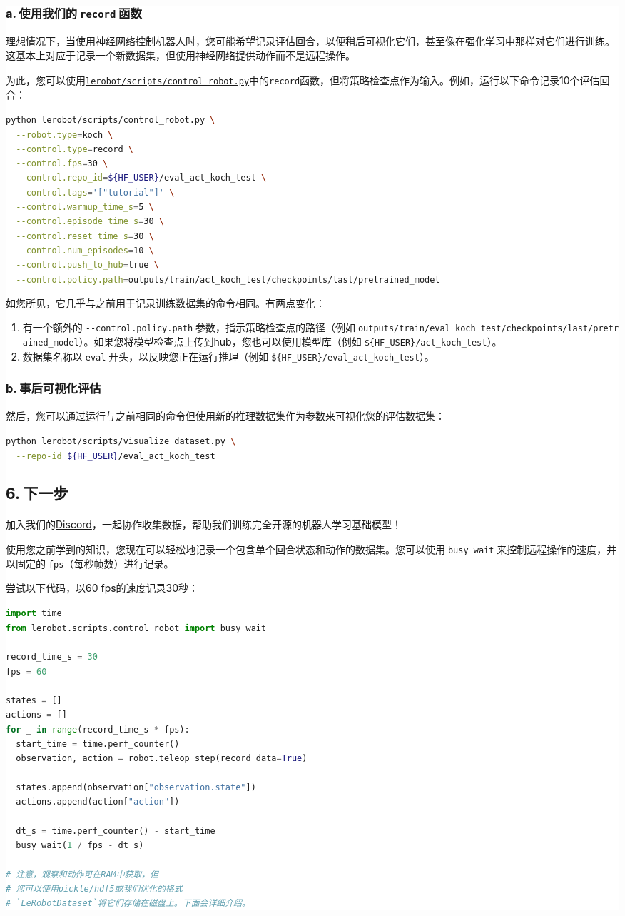 ### a. 使用我们的 `record` 函数

理想情况下，当使用神经网络控制机器人时，您可能希望记录评估回合，以便稍后可视化它们，甚至像在强化学习中那样对它们进行训练。这基本上对应于记录一个新数据集，但使用神经网络提供动作而不是远程操作。

为此，您可以使用[`lerobot/scripts/control_robot.py`](../lerobot/scripts/control_robot.py)中的`record`函数，但将策略检查点作为输入。例如，运行以下命令记录10个评估回合：
```bash
python lerobot/scripts/control_robot.py \
  --robot.type=koch \
  --control.type=record \
  --control.fps=30 \
  --control.repo_id=${HF_USER}/eval_act_koch_test \
  --control.tags='["tutorial"]' \
  --control.warmup_time_s=5 \
  --control.episode_time_s=30 \
  --control.reset_time_s=30 \
  --control.num_episodes=10 \
  --control.push_to_hub=true \
  --control.policy.path=outputs/train/act_koch_test/checkpoints/last/pretrained_model
```

如您所见，它几乎与之前用于记录训练数据集的命令相同。有两点变化：
1. 有一个额外的 `--control.policy.path` 参数，指示策略检查点的路径（例如 `outputs/train/eval_koch_test/checkpoints/last/pretrained_model`）。如果您将模型检查点上传到hub，您也可以使用模型库（例如 `${HF_USER}/act_koch_test`）。
2. 数据集名称以 `eval` 开头，以反映您正在运行推理（例如 `${HF_USER}/eval_act_koch_test`）。

### b. 事后可视化评估

然后，您可以通过运行与之前相同的命令但使用新的推理数据集作为参数来可视化您的评估数据集：
```bash
python lerobot/scripts/visualize_dataset.py \
  --repo-id ${HF_USER}/eval_act_koch_test
```

## 6. 下一步

加入我们的[Discord](https://discord.com/invite/s3KuuzsPFb)，一起协作收集数据，帮助我们训练完全开源的机器人学习基础模型！

使用您之前学到的知识，您现在可以轻松地记录一个包含单个回合状态和动作的数据集。您可以使用 `busy_wait` 来控制远程操作的速度，并以固定的 `fps`（每秒帧数）进行记录。

尝试以下代码，以60 fps的速度记录30秒：
```python
import time
from lerobot.scripts.control_robot import busy_wait

record_time_s = 30
fps = 60

states = []
actions = []
for _ in range(record_time_s * fps):
  start_time = time.perf_counter()
  observation, action = robot.teleop_step(record_data=True)

  states.append(observation["observation.state"])
  actions.append(action["action"])

  dt_s = time.perf_counter() - start_time
  busy_wait(1 / fps - dt_s)

# 注意，观察和动作可在RAM中获取，但
# 您可以使用pickle/hdf5或我们优化的格式
# `LeRobotDataset`将它们存储在磁盘上。下面会详细介绍。
```
